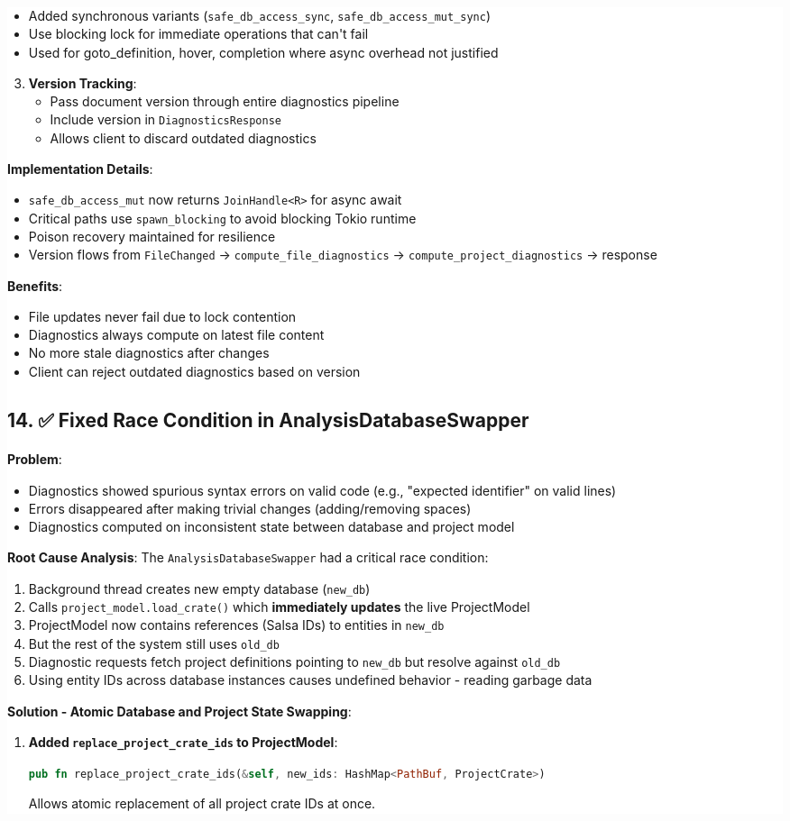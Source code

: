   - Added synchronous variants (`safe_db_access_sync`,
     `safe_db_access_mut_sync`)
   - Use blocking lock for immediate operations that can't fail
   - Used for goto_definition, hover, completion where async overhead not
     justified

3. **Version Tracking**:
   - Pass document version through entire diagnostics pipeline
   - Include version in `DiagnosticsResponse`
   - Allows client to discard outdated diagnostics

**Implementation Details**:

- `safe_db_access_mut` now returns `JoinHandle<R>` for async await
- Critical paths use `spawn_blocking` to avoid blocking Tokio runtime
- Poison recovery maintained for resilience
- Version flows from `FileChanged` → `compute_file_diagnostics` →
  `compute_project_diagnostics` → response

**Benefits**:

- File updates never fail due to lock contention
- Diagnostics always compute on latest file content
- No more stale diagnostics after changes
- Client can reject outdated diagnostics based on version

## 14. ✅ Fixed Race Condition in AnalysisDatabaseSwapper

**Problem**:

- Diagnostics showed spurious syntax errors on valid code (e.g., "expected
  identifier" on valid lines)
- Errors disappeared after making trivial changes (adding/removing spaces)
- Diagnostics computed on inconsistent state between database and project model

**Root Cause Analysis**: The `AnalysisDatabaseSwapper` had a critical race
condition:

1. Background thread creates new empty database (`new_db`)
2. Calls `project_model.load_crate()` which **immediately updates** the live
   ProjectModel
3. ProjectModel now contains references (Salsa IDs) to entities in `new_db`
4. But the rest of the system still uses `old_db`
5. Diagnostic requests fetch project definitions pointing to `new_db` but
   resolve against `old_db`
6. Using entity IDs across database instances causes undefined behavior -
   reading garbage data

**Solution - Atomic Database and Project State Swapping**:

1. **Added `replace_project_crate_ids` to ProjectModel**:

   ```rust
   pub fn replace_project_crate_ids(&self, new_ids: HashMap<PathBuf, ProjectCrate>)
   ```

   Allows atomic replacement of all project crate IDs at once.
